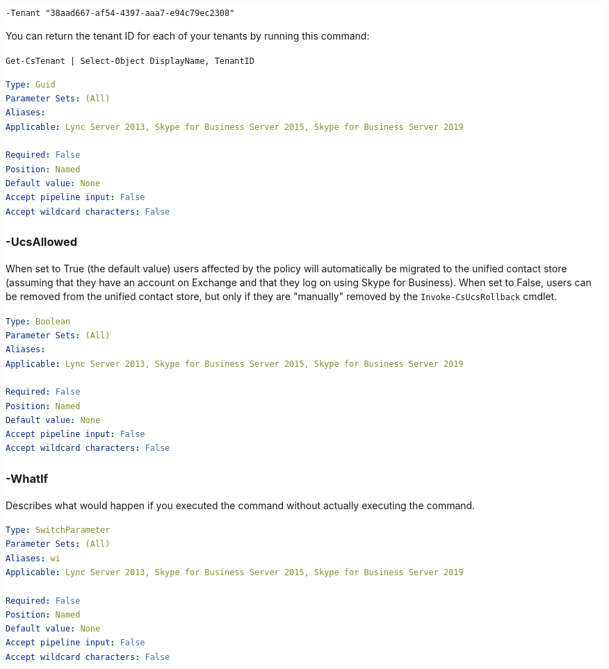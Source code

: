 `-Tenant "38aad667-af54-4397-aaa7-e94c79ec2308"`

You can return the tenant ID for each of your tenants by running this command:

`Get-CsTenant | Select-Object DisplayName, TenantID`


```yaml
Type: Guid
Parameter Sets: (All)
Aliases: 
Applicable: Lync Server 2013, Skype for Business Server 2015, Skype for Business Server 2019

Required: False
Position: Named
Default value: None
Accept pipeline input: False
Accept wildcard characters: False
```

### -UcsAllowed
When set to True (the default value) users affected by the policy will automatically be migrated to the unified contact store (assuming that they have an account on Exchange and that they log on using Skype for Business).
When set to False, users can be removed from the unified contact store, but only if they are "manually" removed by the `Invoke-CsUcsRollback` cmdlet.


```yaml
Type: Boolean
Parameter Sets: (All)
Aliases: 
Applicable: Lync Server 2013, Skype for Business Server 2015, Skype for Business Server 2019

Required: False
Position: Named
Default value: None
Accept pipeline input: False
Accept wildcard characters: False
```

### -WhatIf
Describes what would happen if you executed the command without actually executing the command.

```yaml
Type: SwitchParameter
Parameter Sets: (All)
Aliases: wi
Applicable: Lync Server 2013, Skype for Business Server 2015, Skype for Business Server 2019

Required: False
Position: Named
Default value: None
Accept pipeline input: False
Accept wildcard characters: False
```
